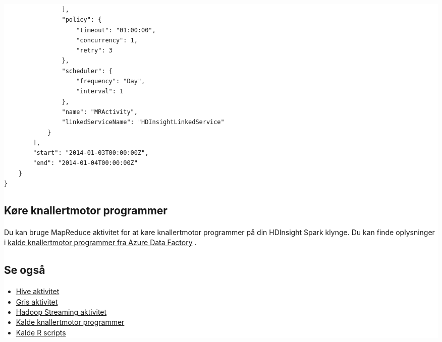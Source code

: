                     ],
                    "policy": {
                        "timeout": "01:00:00",
                        "concurrency": 1,
                        "retry": 3
                    },
                    "scheduler": {
                        "frequency": "Day",
                        "interval": 1
                    },
                    "name": "MRActivity",
                    "linkedServiceName": "HDInsightLinkedService"
                }
            ],
            "start": "2014-01-03T00:00:00Z",
            "end": "2014-01-04T00:00:00Z"
        }
    }

## <a name="run-spark-programs"></a>Køre knallertmotor programmer
Du kan bruge MapReduce aktivitet for at køre knallertmotor programmer på din HDInsight Spark klynge. Du kan finde oplysninger i [kalde knallertmotor programmer fra Azure Data Factory](data-factory-spark.md) .  

[developer-reference]: http://go.microsoft.com/fwlink/?LinkId=516908
[cmdlet-reference]: http://go.microsoft.com/fwlink/?LinkId=517456


[adfgetstarted]: data-factory-copy-data-from-azure-blob-storage-to-sql-database.md
[adfgetstartedmonitoring]:data-factory-copy-data-from-azure-blob-storage-to-sql-database.md#monitor-pipelines 

[Developer Reference]: http://go.microsoft.com/fwlink/?LinkId=516908
[Azure Portal]: http://portal.azure.com
 
## <a name="see-also"></a>Se også
- [Hive aktivitet](data-factory-hive-activity.md)
- [Gris aktivitet](data-factory-pig-activity.md)
- [Hadoop Streaming aktivitet](data-factory-hadoop-streaming-activity.md)
- [Kalde knallertmotor programmer](data-factory-spark.md)
- [Kalde R scripts](https://github.com/Azure/Azure-DataFactory/tree/master/Samples/RunRScriptUsingADFSample)
